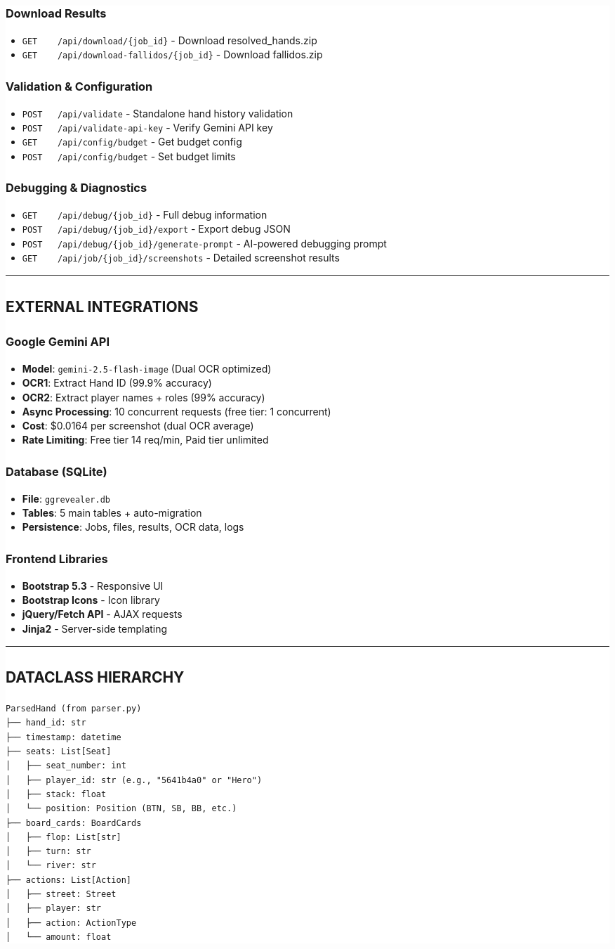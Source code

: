 ### Download Results
- `GET    /api/download/{job_id}` - Download resolved_hands.zip
- `GET    /api/download-fallidos/{job_id}` - Download fallidos.zip

### Validation & Configuration
- `POST   /api/validate` - Standalone hand history validation
- `POST   /api/validate-api-key` - Verify Gemini API key
- `GET    /api/config/budget` - Get budget config
- `POST   /api/config/budget` - Set budget limits

### Debugging & Diagnostics
- `GET    /api/debug/{job_id}` - Full debug information
- `POST   /api/debug/{job_id}/export` - Export debug JSON
- `POST   /api/debug/{job_id}/generate-prompt` - AI-powered debugging prompt
- `GET    /api/job/{job_id}/screenshots` - Detailed screenshot results

---

## EXTERNAL INTEGRATIONS

### Google Gemini API
- **Model**: `gemini-2.5-flash-image` (Dual OCR optimized)
- **OCR1**: Extract Hand ID (99.9% accuracy)
- **OCR2**: Extract player names + roles (99% accuracy)
- **Async Processing**: 10 concurrent requests (free tier: 1 concurrent)
- **Cost**: $0.0164 per screenshot (dual OCR average)
- **Rate Limiting**: Free tier 14 req/min, Paid tier unlimited

### Database (SQLite)
- **File**: `ggrevealer.db`
- **Tables**: 5 main tables + auto-migration
- **Persistence**: Jobs, files, results, OCR data, logs

### Frontend Libraries
- **Bootstrap 5.3** - Responsive UI
- **Bootstrap Icons** - Icon library
- **jQuery/Fetch API** - AJAX requests
- **Jinja2** - Server-side templating

---

## DATACLASS HIERARCHY

```
ParsedHand (from parser.py)
├── hand_id: str
├── timestamp: datetime
├── seats: List[Seat]
│   ├── seat_number: int
│   ├── player_id: str (e.g., "5641b4a0" or "Hero")
│   ├── stack: float
│   └── position: Position (BTN, SB, BB, etc.)
├── board_cards: BoardCards
│   ├── flop: List[str]
│   ├── turn: str
│   └── river: str
├── actions: List[Action]
│   ├── street: Street
│   ├── player: str
│   ├── action: ActionType
│   └── amount: float
```